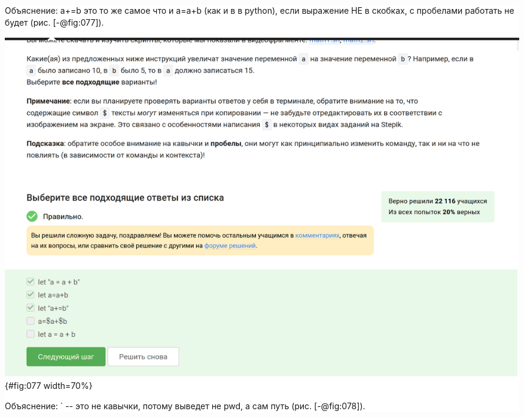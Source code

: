 Объяснение: a+=b это то же самое что и a=a+b (как и в в python), если выражение НЕ в скобках, с пробелами работать не будет (рис. [-@fig:077]).

![Задание](image/stepik3/3.19.png){#fig:077 width=70%}

Объяснение:  ` -- это не кавычки, потому выведет не pwd, а сам путь (рис. [-@fig:078]).
